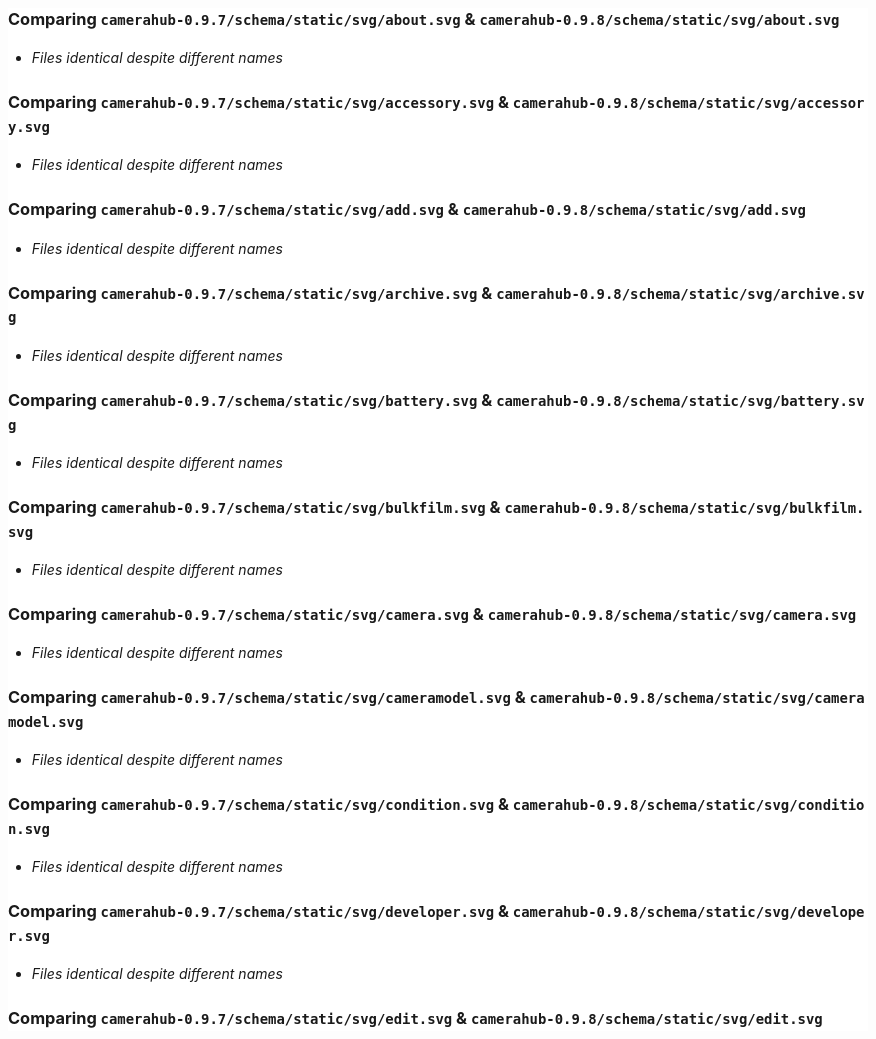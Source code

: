 ### Comparing `camerahub-0.9.7/schema/static/svg/about.svg` & `camerahub-0.9.8/schema/static/svg/about.svg`

 * *Files identical despite different names*

### Comparing `camerahub-0.9.7/schema/static/svg/accessory.svg` & `camerahub-0.9.8/schema/static/svg/accessory.svg`

 * *Files identical despite different names*

### Comparing `camerahub-0.9.7/schema/static/svg/add.svg` & `camerahub-0.9.8/schema/static/svg/add.svg`

 * *Files identical despite different names*

### Comparing `camerahub-0.9.7/schema/static/svg/archive.svg` & `camerahub-0.9.8/schema/static/svg/archive.svg`

 * *Files identical despite different names*

### Comparing `camerahub-0.9.7/schema/static/svg/battery.svg` & `camerahub-0.9.8/schema/static/svg/battery.svg`

 * *Files identical despite different names*

### Comparing `camerahub-0.9.7/schema/static/svg/bulkfilm.svg` & `camerahub-0.9.8/schema/static/svg/bulkfilm.svg`

 * *Files identical despite different names*

### Comparing `camerahub-0.9.7/schema/static/svg/camera.svg` & `camerahub-0.9.8/schema/static/svg/camera.svg`

 * *Files identical despite different names*

### Comparing `camerahub-0.9.7/schema/static/svg/cameramodel.svg` & `camerahub-0.9.8/schema/static/svg/cameramodel.svg`

 * *Files identical despite different names*

### Comparing `camerahub-0.9.7/schema/static/svg/condition.svg` & `camerahub-0.9.8/schema/static/svg/condition.svg`

 * *Files identical despite different names*

### Comparing `camerahub-0.9.7/schema/static/svg/developer.svg` & `camerahub-0.9.8/schema/static/svg/developer.svg`

 * *Files identical despite different names*

### Comparing `camerahub-0.9.7/schema/static/svg/edit.svg` & `camerahub-0.9.8/schema/static/svg/edit.svg`
